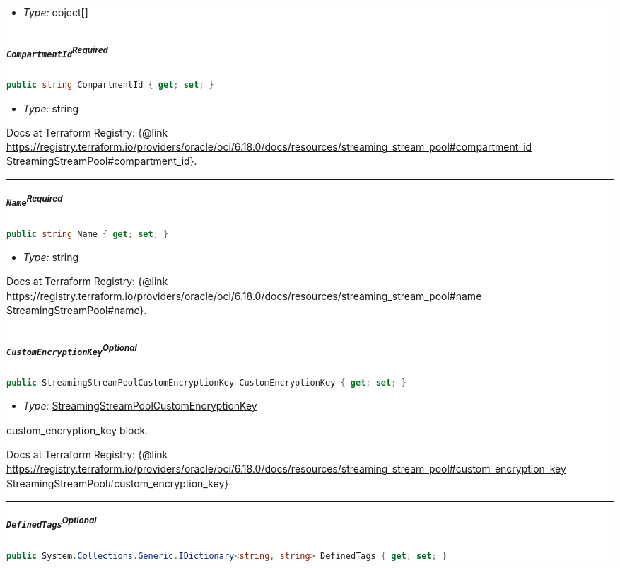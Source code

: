 - *Type:* object[]

---

##### `CompartmentId`<sup>Required</sup> <a name="CompartmentId" id="rhizo-co-terraform-provider-oci.streamingStreamPool.StreamingStreamPoolConfig.property.compartmentId"></a>

```csharp
public string CompartmentId { get; set; }
```

- *Type:* string

Docs at Terraform Registry: {@link https://registry.terraform.io/providers/oracle/oci/6.18.0/docs/resources/streaming_stream_pool#compartment_id StreamingStreamPool#compartment_id}.

---

##### `Name`<sup>Required</sup> <a name="Name" id="rhizo-co-terraform-provider-oci.streamingStreamPool.StreamingStreamPoolConfig.property.name"></a>

```csharp
public string Name { get; set; }
```

- *Type:* string

Docs at Terraform Registry: {@link https://registry.terraform.io/providers/oracle/oci/6.18.0/docs/resources/streaming_stream_pool#name StreamingStreamPool#name}.

---

##### `CustomEncryptionKey`<sup>Optional</sup> <a name="CustomEncryptionKey" id="rhizo-co-terraform-provider-oci.streamingStreamPool.StreamingStreamPoolConfig.property.customEncryptionKey"></a>

```csharp
public StreamingStreamPoolCustomEncryptionKey CustomEncryptionKey { get; set; }
```

- *Type:* <a href="#rhizo-co-terraform-provider-oci.streamingStreamPool.StreamingStreamPoolCustomEncryptionKey">StreamingStreamPoolCustomEncryptionKey</a>

custom_encryption_key block.

Docs at Terraform Registry: {@link https://registry.terraform.io/providers/oracle/oci/6.18.0/docs/resources/streaming_stream_pool#custom_encryption_key StreamingStreamPool#custom_encryption_key}

---

##### `DefinedTags`<sup>Optional</sup> <a name="DefinedTags" id="rhizo-co-terraform-provider-oci.streamingStreamPool.StreamingStreamPoolConfig.property.definedTags"></a>

```csharp
public System.Collections.Generic.IDictionary<string, string> DefinedTags { get; set; }
```
